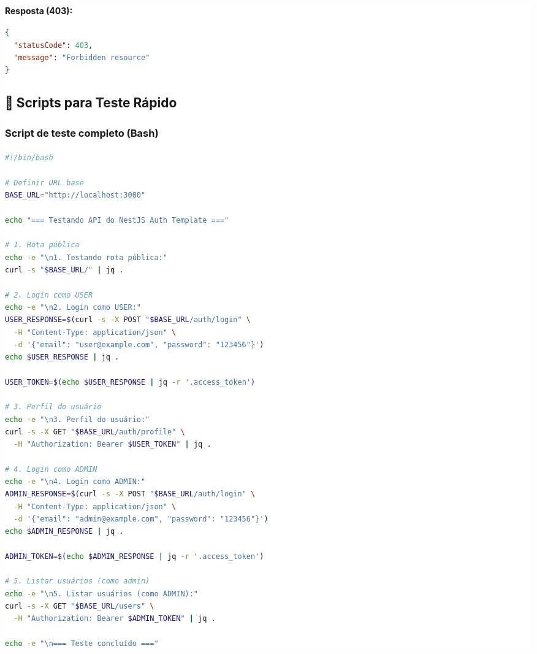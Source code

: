 **Resposta (403):**

```json
{
  "statusCode": 403,
  "message": "Forbidden resource"
}
```

## 📝 Scripts para Teste Rápido

### Script de teste completo (Bash)

```bash
#!/bin/bash

# Definir URL base
BASE_URL="http://localhost:3000"

echo "=== Testando API do NestJS Auth Template ==="

# 1. Rota pública
echo -e "\n1. Testando rota pública:"
curl -s "$BASE_URL/" | jq .

# 2. Login como USER
echo -e "\n2. Login como USER:"
USER_RESPONSE=$(curl -s -X POST "$BASE_URL/auth/login" \
  -H "Content-Type: application/json" \
  -d '{"email": "user@example.com", "password": "123456"}')
echo $USER_RESPONSE | jq .

USER_TOKEN=$(echo $USER_RESPONSE | jq -r '.access_token')

# 3. Perfil do usuário
echo -e "\n3. Perfil do usuário:"
curl -s -X GET "$BASE_URL/auth/profile" \
  -H "Authorization: Bearer $USER_TOKEN" | jq .

# 4. Login como ADMIN
echo -e "\n4. Login como ADMIN:"
ADMIN_RESPONSE=$(curl -s -X POST "$BASE_URL/auth/login" \
  -H "Content-Type: application/json" \
  -d '{"email": "admin@example.com", "password": "123456"}')
echo $ADMIN_RESPONSE | jq .

ADMIN_TOKEN=$(echo $ADMIN_RESPONSE | jq -r '.access_token')

# 5. Listar usuários (como admin)
echo -e "\n5. Listar usuários (como ADMIN):"
curl -s -X GET "$BASE_URL/users" \
  -H "Authorization: Bearer $ADMIN_TOKEN" | jq .

echo -e "\n=== Teste concluído ==="
```
